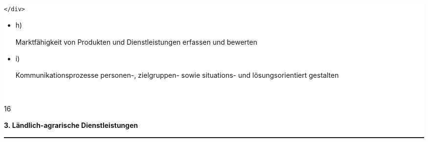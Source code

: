     </div>

  - h)
    
    <div style="">
    
    Marktfähigkeit von Produkten und Dienstleistungen erfassen und
    bewerten
    
    </div>

  - i)
    
    <div style="">
    
    Kommunikationsprozesse personen-, zielgruppen- sowie situations- und
    lösungsorientiert gestalten
    
    </div>

</td>

<td style="border-right: 0.5pt solid ; " align="center" valign="middle" charoff="50">

 

</td>

<td style align="center" valign="middle" charoff="50">

16

</td>

</tr>

</tbody>

</table>

</div>

<div class="jurAbsatz">

<span style=";font-weight:bold">3. Ländlich-agrarische
Dienstleistungen</span>

<table width="100%" style="border-collapse: collapse;border-top: 0.5pt solid ; border-bottom: 0.5pt solid ; border-left: 0.5pt solid ; border-right: 0.5pt solid ; ">

<colgroup>

<col align="left" width="4%">

</col>

<col align="left" width="27%">

</col>

<col align="left" width="51%">

</col>

<col align="left" width="9%">
